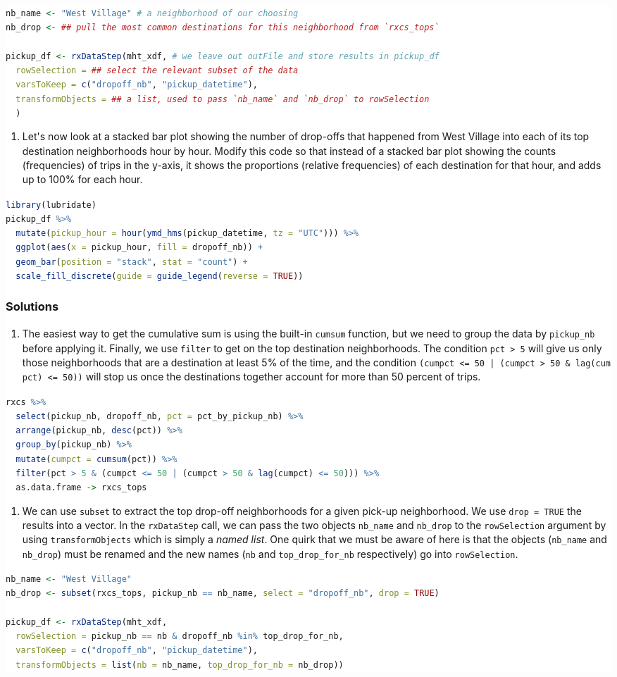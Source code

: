 ``` r
nb_name <- "West Village" # a neighborhood of our choosing
nb_drop <- ## pull the most common destinations for this neighborhood from `rxcs_tops`

pickup_df <- rxDataStep(mht_xdf, # we leave out outFile and store results in pickup_df
  rowSelection = ## select the relevant subset of the data
  varsToKeep = c("dropoff_nb", "pickup_datetime"),
  transformObjects = ## a list, used to pass `nb_name` and `nb_drop` to rowSelection
  )
```

1.  Let's now look at a stacked bar plot showing the number of drop-offs that happened from West Village into each of its top destination neighborhoods hour by hour. Modify this code so that instead of a stacked bar plot showing the counts (frequencies) of trips in the y-axis, it shows the proportions (relative frequencies) of each destination for that hour, and adds up to 100% for each hour.

``` r
library(lubridate)
pickup_df %>%
  mutate(pickup_hour = hour(ymd_hms(pickup_datetime, tz = "UTC"))) %>%
  ggplot(aes(x = pickup_hour, fill = dropoff_nb)) +
  geom_bar(position = "stack", stat = "count") +
  scale_fill_discrete(guide = guide_legend(reverse = TRUE))
```

### Solutions

1.  The easiest way to get the cumulative sum is using the built-in `cumsum` function, but we need to group the data by `pickup_nb` before applying it. Finally, we use `filter` to get on the top destination neighborhoods. The condition `pct > 5` will give us only those neighborhoods that are a destination at least 5% of the time, and the condition `(cumpct <= 50 | (cumpct > 50 & lag(cumpct) <= 50))` will stop us once the destinations together account for more than 50 percent of trips.

``` r
rxcs %>%
  select(pickup_nb, dropoff_nb, pct = pct_by_pickup_nb) %>%
  arrange(pickup_nb, desc(pct)) %>%
  group_by(pickup_nb) %>%
  mutate(cumpct = cumsum(pct)) %>%
  filter(pct > 5 & (cumpct <= 50 | (cumpct > 50 & lag(cumpct) <= 50))) %>%
  as.data.frame -> rxcs_tops
```

1.  We can use `subset` to extract the top drop-off neighborhoods for a given pick-up neighborhood. We use `drop = TRUE` the results into a vector. In the `rxDataStep` call, we can pass the two objects `nb_name` and `nb_drop` to the `rowSelection` argument by using `transformObjects` which is simply a *named list*. One quirk that we must be aware of here is that the objects (`nb_name` and `nb_drop`) must be renamed and the new names (`nb` and `top_drop_for_nb` respectively) go into `rowSelection`.

``` r
nb_name <- "West Village"
nb_drop <- subset(rxcs_tops, pickup_nb == nb_name, select = "dropoff_nb", drop = TRUE)

pickup_df <- rxDataStep(mht_xdf,
  rowSelection = pickup_nb == nb & dropoff_nb %in% top_drop_for_nb,
  varsToKeep = c("dropoff_nb", "pickup_datetime"),
  transformObjects = list(nb = nb_name, top_drop_for_nb = nb_drop))
```
